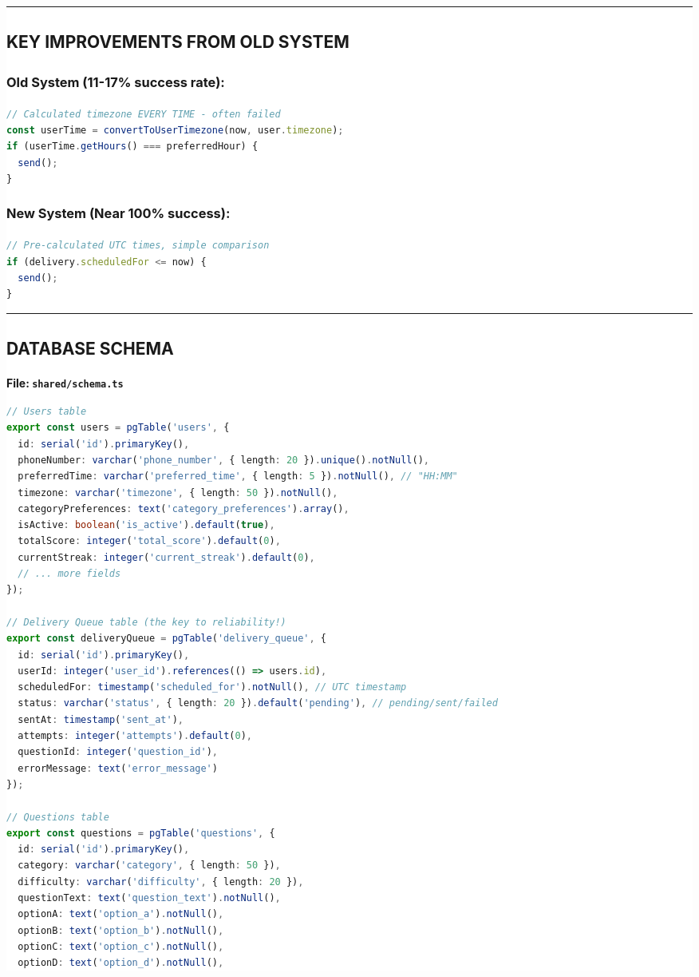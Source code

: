 
---

## KEY IMPROVEMENTS FROM OLD SYSTEM

### Old System (11-17% success rate):
```javascript
// Calculated timezone EVERY TIME - often failed
const userTime = convertToUserTimezone(now, user.timezone);
if (userTime.getHours() === preferredHour) { 
  send(); 
}
```

### New System (Near 100% success):
```javascript
// Pre-calculated UTC times, simple comparison
if (delivery.scheduledFor <= now) { 
  send(); 
}
```

---

## DATABASE SCHEMA

**File: `shared/schema.ts`**

```typescript
// Users table
export const users = pgTable('users', {
  id: serial('id').primaryKey(),
  phoneNumber: varchar('phone_number', { length: 20 }).unique().notNull(),
  preferredTime: varchar('preferred_time', { length: 5 }).notNull(), // "HH:MM"
  timezone: varchar('timezone', { length: 50 }).notNull(),
  categoryPreferences: text('category_preferences').array(),
  isActive: boolean('is_active').default(true),
  totalScore: integer('total_score').default(0),
  currentStreak: integer('current_streak').default(0),
  // ... more fields
});

// Delivery Queue table (the key to reliability!)
export const deliveryQueue = pgTable('delivery_queue', {
  id: serial('id').primaryKey(),
  userId: integer('user_id').references(() => users.id),
  scheduledFor: timestamp('scheduled_for').notNull(), // UTC timestamp
  status: varchar('status', { length: 20 }).default('pending'), // pending/sent/failed
  sentAt: timestamp('sent_at'),
  attempts: integer('attempts').default(0),
  questionId: integer('question_id'),
  errorMessage: text('error_message')
});

// Questions table
export const questions = pgTable('questions', {
  id: serial('id').primaryKey(),
  category: varchar('category', { length: 50 }),
  difficulty: varchar('difficulty', { length: 20 }),
  questionText: text('question_text').notNull(),
  optionA: text('option_a').notNull(),
  optionB: text('option_b').notNull(),
  optionC: text('option_c').notNull(),
  optionD: text('option_d').notNull(),
```